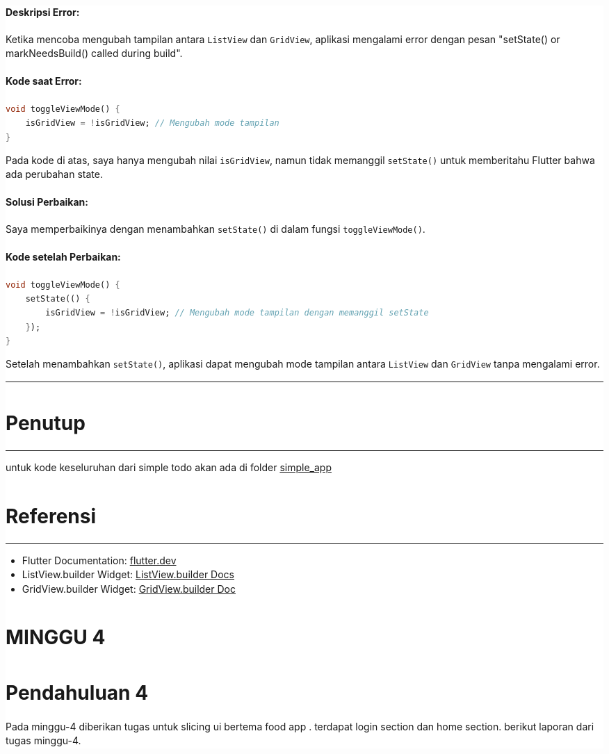 #### Deskripsi Error:

Ketika mencoba mengubah tampilan antara `ListView` dan `GridView`, aplikasi mengalami error dengan pesan "setState() or markNeedsBuild() called during build".

#### Kode saat Error:
```dart
void toggleViewMode() {
    isGridView = !isGridView; // Mengubah mode tampilan
}
```

Pada kode di atas, saya hanya mengubah nilai `isGridView`, namun tidak memanggil `setState()` untuk memberitahu Flutter bahwa ada perubahan state.

#### Solusi Perbaikan:

Saya memperbaikinya dengan menambahkan `setState()` di dalam fungsi `toggleViewMode()`.

#### Kode setelah Perbaikan:
```dart
void toggleViewMode() {
    setState(() {
        isGridView = !isGridView; // Mengubah mode tampilan dengan memanggil setState
    });
}
```

Setelah menambahkan `setState()`, aplikasi dapat mengubah mode tampilan antara `ListView` dan `GridView` tanpa mengalami error.

* * * * *

# Penutup
-------
untuk kode keseluruhan dari simple todo akan ada di folder [simple_app](https://github.com/eveeze/uty-mobile-web-service/tree/week3/week_3/simple_app)


# Referensi
-------
- Flutter Documentation: [flutter.dev](https://flutter.dev/)
- ListView.builder Widget: [ListView.builder Docs](https://api.flutter.dev/flutter/widgets/ListView-class.html)
- GridView.builder Widget: [GridView.builder Doc](https://api.flutter.dev/flutter/widgets/GridView-class.html)


# MINGGU 4

# Pendahuluan 4
Pada minggu-4 diberikan tugas untuk slicing ui bertema food app . terdapat login section dan home section. berikut laporan dari tugas minggu-4.
